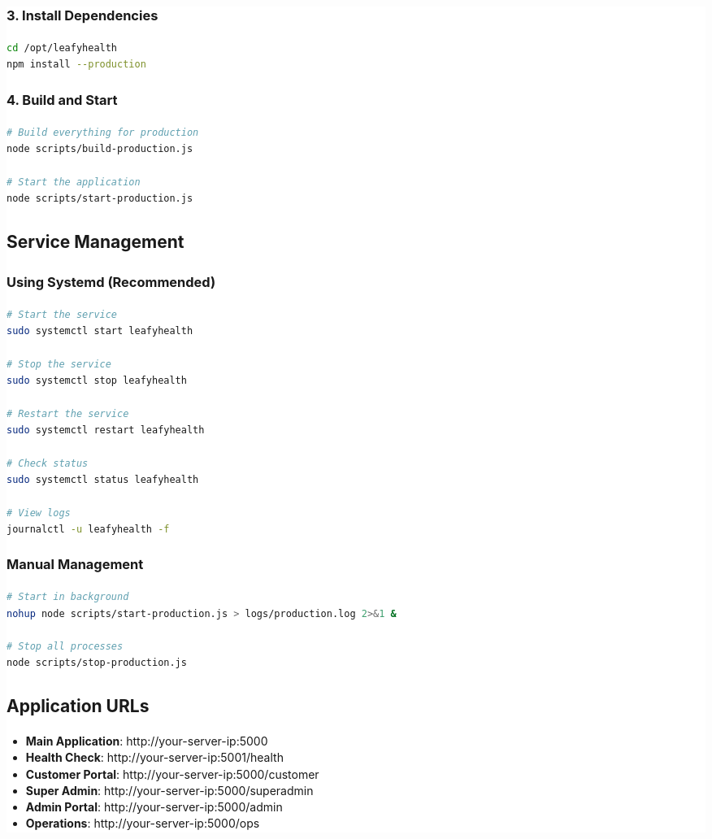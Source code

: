 ### 3. Install Dependencies
```bash
cd /opt/leafyhealth
npm install --production
```

### 4. Build and Start
```bash
# Build everything for production
node scripts/build-production.js

# Start the application
node scripts/start-production.js
```

## Service Management

### Using Systemd (Recommended)
```bash
# Start the service
sudo systemctl start leafyhealth

# Stop the service
sudo systemctl stop leafyhealth

# Restart the service
sudo systemctl restart leafyhealth

# Check status
sudo systemctl status leafyhealth

# View logs
journalctl -u leafyhealth -f
```

### Manual Management
```bash
# Start in background
nohup node scripts/start-production.js > logs/production.log 2>&1 &

# Stop all processes
node scripts/stop-production.js
```

## Application URLs

- **Main Application**: http://your-server-ip:5000
- **Health Check**: http://your-server-ip:5001/health
- **Customer Portal**: http://your-server-ip:5000/customer
- **Super Admin**: http://your-server-ip:5000/superadmin
- **Admin Portal**: http://your-server-ip:5000/admin
- **Operations**: http://your-server-ip:5000/ops
